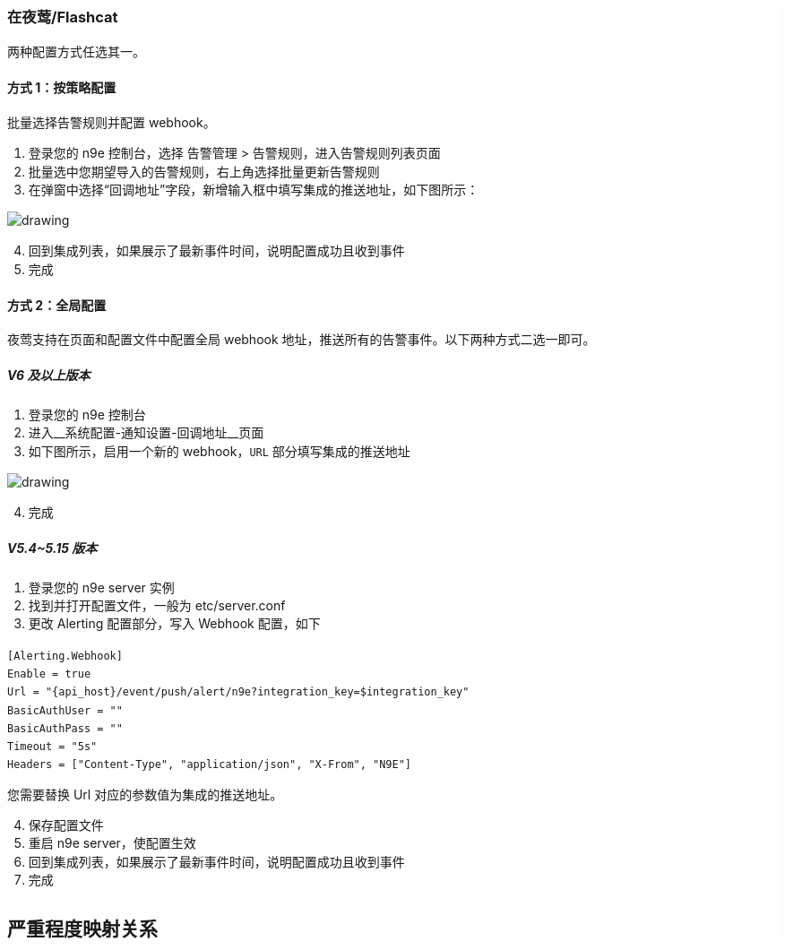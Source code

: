 ### 在夜莺/Flashcat

两种配置方式任选其一。

#### 方式 1：按策略配置

批量选择告警规则并配置 webhook。

1. 登录您的 n9e 控制台，选择 告警管理 > 告警规则，进入告警规则列表页面
2. 批量选中您期望导入的告警规则，右上角选择批量更新告警规则
3. 在弹窗中选择“回调地址”字段，新增输入框中填写集成的推送地址，如下图所示：

<img alt="drawing" width="600" src="https://fcdoc.github.io/img/zh/flashduty/mixin/alert_integration/nightingale/1.avif" />

4. 回到集成列表，如果展示了最新事件时间，说明配置成功且收到事件
5. 完成

#### 方式 2：全局配置

夜莺支持在页面和配置文件中配置全局 webhook 地址，推送所有的告警事件。以下两种方式二选一即可。

##### V6 及以上版本

1. 登录您的 n9e 控制台
2. 进入__系统配置-通知设置-回调地址__页面
3. 如下图所示，启用一个新的 webhook，`URL` 部分填写集成的推送地址

<img alt="drawing" width="600" src="https://fcdoc.github.io/img/zh/flashduty/mixin/alert_integration/nightingale/2.avif" />

4. 完成

##### V5.4~5.15 版本

1. 登录您的 n9e server 实例
2. 找到并打开配置文件，一般为 etc/server.conf
3. 更改 Alerting 配置部分，写入 Webhook 配置，如下

```receiver config
[Alerting.Webhook]
Enable = true
Url = "{api_host}/event/push/alert/n9e?integration_key=$integration_key"
BasicAuthUser = ""
BasicAuthPass = ""
Timeout = "5s"
Headers = ["Content-Type", "application/json", "X-From", "N9E"]
```

您需要替换 Url 对应的参数值为集成的推送地址。

4. 保存配置文件
5. 重启 n9e server，使配置生效
6. 回到集成列表，如果展示了最新事件时间，说明配置成功且收到事件
7. 完成

## 严重程度映射关系
